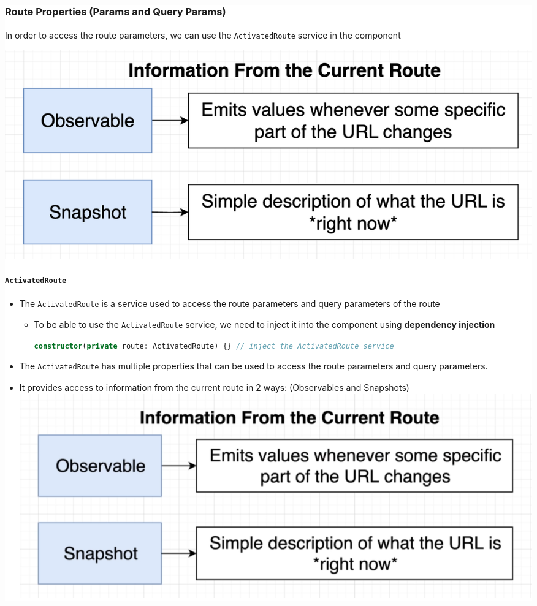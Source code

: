 ### Route Properties (Params and Query Params)

In order to access the route parameters, we can use the `ActivatedRoute` service in the component

![route-params](./img/route-params-1.png)

#### `ActivatedRoute`

- The `ActivatedRoute` is a service used to access the route parameters and query parameters of the route

  - To be able to use the `ActivatedRoute` service, we need to inject it into the component using **dependency injection**

    ```ts
    constructor(private route: ActivatedRoute) {} // inject the ActivatedRoute service
    ```

- The `ActivatedRoute` has multiple properties that can be used to access the route parameters and query parameters.
- It provides access to information from the current route in 2 ways: (Observables and Snapshots)
  ![activated-route](./img/activated-route-0.png)

